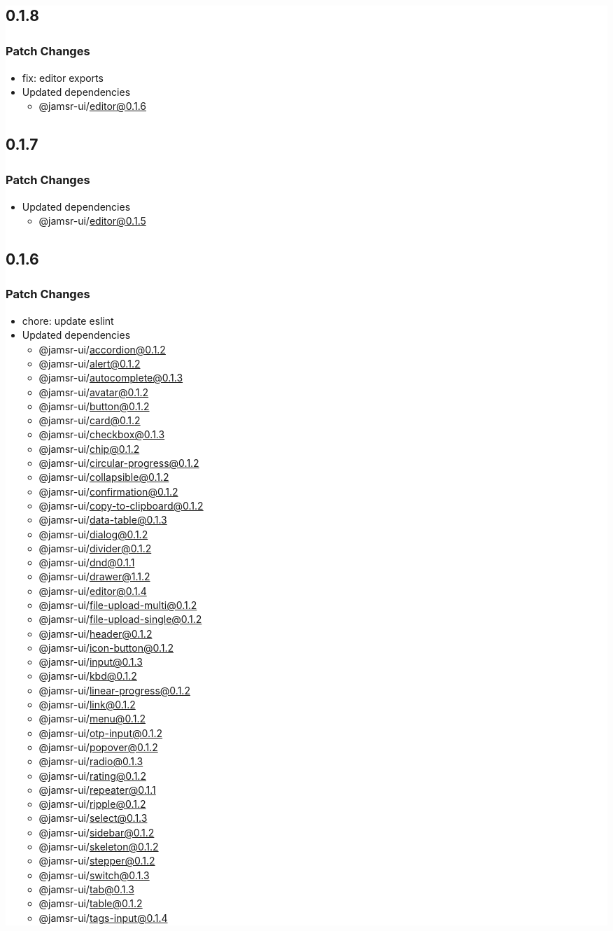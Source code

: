 ## 0.1.8

### Patch Changes

- fix: editor exports
- Updated dependencies
  - @jamsr-ui/editor@0.1.6

## 0.1.7

### Patch Changes

- Updated dependencies
  - @jamsr-ui/editor@0.1.5

## 0.1.6

### Patch Changes

- chore: update eslint
- Updated dependencies
  - @jamsr-ui/accordion@0.1.2
  - @jamsr-ui/alert@0.1.2
  - @jamsr-ui/autocomplete@0.1.3
  - @jamsr-ui/avatar@0.1.2
  - @jamsr-ui/button@0.1.2
  - @jamsr-ui/card@0.1.2
  - @jamsr-ui/checkbox@0.1.3
  - @jamsr-ui/chip@0.1.2
  - @jamsr-ui/circular-progress@0.1.2
  - @jamsr-ui/collapsible@0.1.2
  - @jamsr-ui/confirmation@0.1.2
  - @jamsr-ui/copy-to-clipboard@0.1.2
  - @jamsr-ui/data-table@0.1.3
  - @jamsr-ui/dialog@0.1.2
  - @jamsr-ui/divider@0.1.2
  - @jamsr-ui/dnd@0.1.1
  - @jamsr-ui/drawer@1.1.2
  - @jamsr-ui/editor@0.1.4
  - @jamsr-ui/file-upload-multi@0.1.2
  - @jamsr-ui/file-upload-single@0.1.2
  - @jamsr-ui/header@0.1.2
  - @jamsr-ui/icon-button@0.1.2
  - @jamsr-ui/input@0.1.3
  - @jamsr-ui/kbd@0.1.2
  - @jamsr-ui/linear-progress@0.1.2
  - @jamsr-ui/link@0.1.2
  - @jamsr-ui/menu@0.1.2
  - @jamsr-ui/otp-input@0.1.2
  - @jamsr-ui/popover@0.1.2
  - @jamsr-ui/radio@0.1.3
  - @jamsr-ui/rating@0.1.2
  - @jamsr-ui/repeater@0.1.1
  - @jamsr-ui/ripple@0.1.2
  - @jamsr-ui/select@0.1.3
  - @jamsr-ui/sidebar@0.1.2
  - @jamsr-ui/skeleton@0.1.2
  - @jamsr-ui/stepper@0.1.2
  - @jamsr-ui/switch@0.1.3
  - @jamsr-ui/tab@0.1.3
  - @jamsr-ui/table@0.1.2
  - @jamsr-ui/tags-input@0.1.4